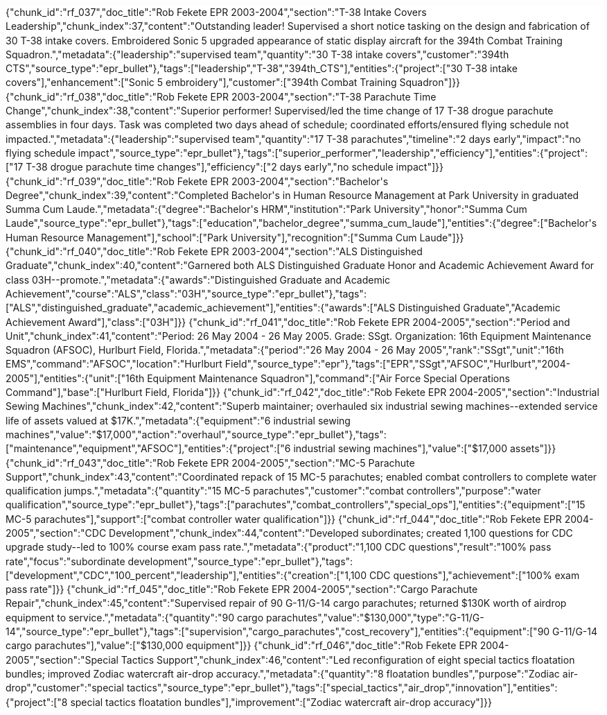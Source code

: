 {"chunk_id":"rf_037","doc_title":"Rob Fekete EPR 2003-2004","section":"T-38 Intake Covers Leadership","chunk_index":37,"content":"Outstanding leader! Supervised a short notice tasking on the design and fabrication of 30 T-38 intake covers. Embroidered Sonic 5 upgraded appearance of static display aircraft for the 394th Combat Training Squadron.","metadata":{"leadership":"supervised team","quantity":"30 T-38 intake covers","customer":"394th CTS","source_type":"epr_bullet"},"tags":["leadership","T-38","394th_CTS"],"entities":{"project":["30 T-38 intake covers"],"enhancement":["Sonic 5 embroidery"],"customer":["394th Combat Training Squadron"]}}
{"chunk_id":"rf_038","doc_title":"Rob Fekete EPR 2003-2004","section":"T-38 Parachute Time Change","chunk_index":38,"content":"Superior performer! Supervised/led the time change of 17 T-38 drogue parachute assemblies in four days. Task was completed two days ahead of schedule; coordinated efforts/ensured flying schedule not impacted.","metadata":{"leadership":"supervised team","quantity":"17 T-38 parachutes","timeline":"2 days early","impact":"no flying schedule impact","source_type":"epr_bullet"},"tags":["superior_performer","leadership","efficiency"],"entities":{"project":["17 T-38 drogue parachute time changes"],"efficiency":["2 days early","no schedule impact"]}}
{"chunk_id":"rf_039","doc_title":"Rob Fekete EPR 2003-2004","section":"Bachelor's Degree","chunk_index":39,"content":"Completed Bachelor's in Human Resource Management at Park University in graduated Summa Cum Laude.","metadata":{"degree":"Bachelor's HRM","institution":"Park University","honor":"Summa Cum Laude","source_type":"epr_bullet"},"tags":["education","bachelor_degree","summa_cum_laude"],"entities":{"degree":["Bachelor's Human Resource Management"],"school":["Park University"],"recognition":["Summa Cum Laude"]}}
{"chunk_id":"rf_040","doc_title":"Rob Fekete EPR 2003-2004","section":"ALS Distinguished Graduate","chunk_index":40,"content":"Garnered both ALS Distinguished Graduate Honor and Academic Achievement Award for class 03H--promote.","metadata":{"awards":"Distinguished Graduate and Academic Achievement","course":"ALS","class":"03H","source_type":"epr_bullet"},"tags":["ALS","distinguished_graduate","academic_achievement"],"entities":{"awards":["ALS Distinguished Graduate","Academic Achievement Award"],"class":["03H"]}}
{"chunk_id":"rf_041","doc_title":"Rob Fekete EPR 2004-2005","section":"Period and Unit","chunk_index":41,"content":"Period: 26 May 2004 - 26 May 2005. Grade: SSgt. Organization: 16th Equipment Maintenance Squadron (AFSOC), Hurlburt Field, Florida.","metadata":{"period":"26 May 2004 - 26 May 2005","rank":"SSgt","unit":"16th EMS","command":"AFSOC","location":"Hurlburt Field","source_type":"epr"},"tags":["EPR","SSgt","AFSOC","Hurlburt","2004-2005"],"entities":{"unit":["16th Equipment Maintenance Squadron"],"command":["Air Force Special Operations Command"],"base":["Hurlburt Field, Florida"]}}
{"chunk_id":"rf_042","doc_title":"Rob Fekete EPR 2004-2005","section":"Industrial Sewing Machines","chunk_index":42,"content":"Superb maintainer; overhauled six industrial sewing machines--extended service life of assets valued at $17K.","metadata":{"equipment":"6 industrial sewing machines","value":"$17,000","action":"overhaul","source_type":"epr_bullet"},"tags":["maintenance","equipment","AFSOC"],"entities":{"project":["6 industrial sewing machines"],"value":["$17,000 assets"]}}
{"chunk_id":"rf_043","doc_title":"Rob Fekete EPR 2004-2005","section":"MC-5 Parachute Support","chunk_index":43,"content":"Coordinated repack of 15 MC-5 parachutes; enabled combat controllers to complete water qualification jumps.","metadata":{"quantity":"15 MC-5 parachutes","customer":"combat controllers","purpose":"water qualification","source_type":"epr_bullet"},"tags":["parachutes","combat_controllers","special_ops"],"entities":{"equipment":["15 MC-5 parachutes"],"support":["combat controller water qualification"]}}
{"chunk_id":"rf_044","doc_title":"Rob Fekete EPR 2004-2005","section":"CDC Development","chunk_index":44,"content":"Developed subordinates; created 1,100 questions for CDC upgrade study--led to 100% course exam pass rate.","metadata":{"product":"1,100 CDC questions","result":"100% pass rate","focus":"subordinate development","source_type":"epr_bullet"},"tags":["development","CDC","100_percent","leadership"],"entities":{"creation":["1,100 CDC questions"],"achievement":["100% exam pass rate"]}}
{"chunk_id":"rf_045","doc_title":"Rob Fekete EPR 2004-2005","section":"Cargo Parachute Repair","chunk_index":45,"content":"Supervised repair of 90 G-11/G-14 cargo parachutes; returned $130K worth of airdrop equipment to service.","metadata":{"quantity":"90 cargo parachutes","value":"$130,000","type":"G-11/G-14","source_type":"epr_bullet"},"tags":["supervision","cargo_parachutes","cost_recovery"],"entities":{"equipment":["90 G-11/G-14 cargo parachutes"],"value":["$130,000 equipment"]}}
{"chunk_id":"rf_046","doc_title":"Rob Fekete EPR 2004-2005","section":"Special Tactics Support","chunk_index":46,"content":"Led reconfiguration of eight special tactics floatation bundles; improved Zodiac watercraft air-drop accuracy.","metadata":{"quantity":"8 floatation bundles","purpose":"Zodiac air-drop","customer":"special tactics","source_type":"epr_bullet"},"tags":["special_tactics","air_drop","innovation"],"entities":{"project":["8 special tactics floatation bundles"],"improvement":["Zodiac watercraft air-drop accuracy"]}}